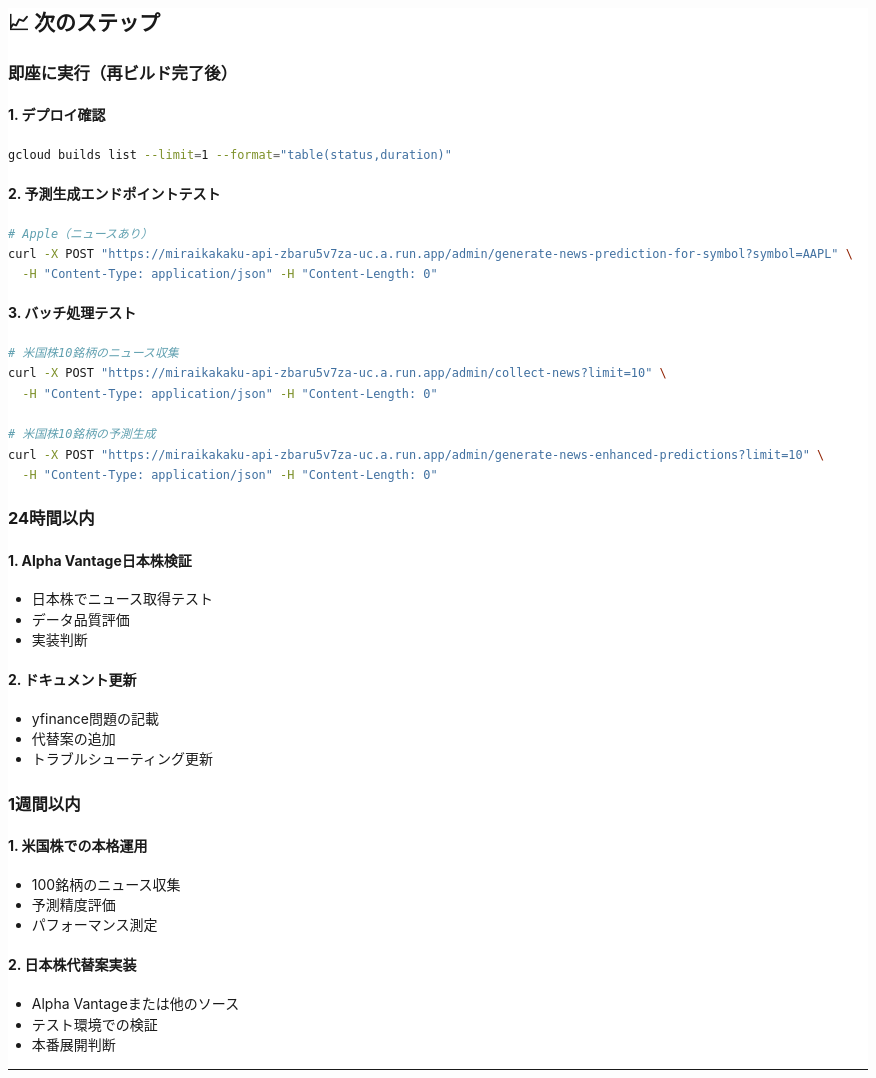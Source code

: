 
## 📈 次のステップ

### 即座に実行（再ビルド完了後）

#### 1. デプロイ確認
```bash
gcloud builds list --limit=1 --format="table(status,duration)"
```

#### 2. 予測生成エンドポイントテスト
```bash
# Apple（ニュースあり）
curl -X POST "https://miraikakaku-api-zbaru5v7za-uc.a.run.app/admin/generate-news-prediction-for-symbol?symbol=AAPL" \
  -H "Content-Type: application/json" -H "Content-Length: 0"
```

#### 3. バッチ処理テスト
```bash
# 米国株10銘柄のニュース収集
curl -X POST "https://miraikakaku-api-zbaru5v7za-uc.a.run.app/admin/collect-news?limit=10" \
  -H "Content-Type: application/json" -H "Content-Length: 0"

# 米国株10銘柄の予測生成
curl -X POST "https://miraikakaku-api-zbaru5v7za-uc.a.run.app/admin/generate-news-enhanced-predictions?limit=10" \
  -H "Content-Type: application/json" -H "Content-Length: 0"
```

### 24時間以内

#### 1. Alpha Vantage日本株検証
- 日本株でニュース取得テスト
- データ品質評価
- 実装判断

#### 2. ドキュメント更新
- yfinance問題の記載
- 代替案の追加
- トラブルシューティング更新

### 1週間以内

#### 1. 米国株での本格運用
- 100銘柄のニュース収集
- 予測精度評価
- パフォーマンス測定

#### 2. 日本株代替案実装
- Alpha Vantageまたは他のソース
- テスト環境での検証
- 本番展開判断

---